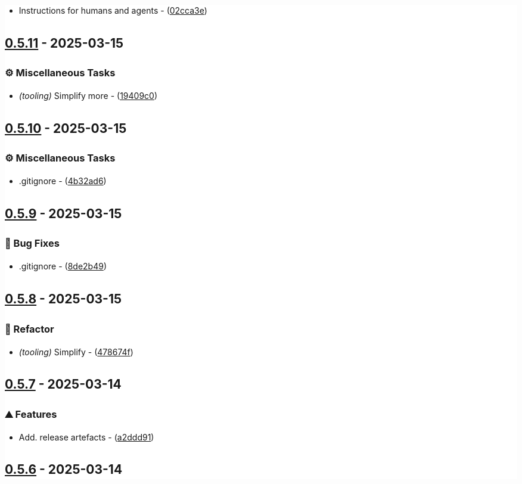 - Instructions for humans and agents - ([02cca3e](https://github.com/helmut-hoffer-von-ankershoffen/oe-python-template/commit/02cca3ec5a9c4f3638216141a8d122c9dc1c272c))


## [0.5.11](https://github.com/helmut-hoffer-von-ankershoffen/oe-python-template/compare/v0.5.10..v0.5.11) - 2025-03-15

### ⚙️ Miscellaneous Tasks

- *(tooling)* Simplify more - ([19409c0](https://github.com/helmut-hoffer-von-ankershoffen/oe-python-template/commit/19409c044441c8e471248bfbb331f60b81188896))


## [0.5.10](https://github.com/helmut-hoffer-von-ankershoffen/oe-python-template/compare/v0.5.9..v0.5.10) - 2025-03-15

### ⚙️ Miscellaneous Tasks

- .gitignore - ([4b32ad6](https://github.com/helmut-hoffer-von-ankershoffen/oe-python-template/commit/4b32ad6504ebd602b354cf823d3e5d4bf87b8af4))


## [0.5.9](https://github.com/helmut-hoffer-von-ankershoffen/oe-python-template/compare/v0.5.8..v0.5.9) - 2025-03-15

### 🐛 Bug Fixes

- .gitignore - ([8de2b49](https://github.com/helmut-hoffer-von-ankershoffen/oe-python-template/commit/8de2b49cea020038c96e1e6fe9ff7559d172c427))


## [0.5.8](https://github.com/helmut-hoffer-von-ankershoffen/oe-python-template/compare/v0.5.7..v0.5.8) - 2025-03-15

### 🚜 Refactor

- *(tooling)* Simplify - ([478674f](https://github.com/helmut-hoffer-von-ankershoffen/oe-python-template/commit/478674f7e2fc6395bdec79b5c5e893d7266c4d56))


## [0.5.7](https://github.com/helmut-hoffer-von-ankershoffen/oe-python-template/compare/v0.5.6..v0.5.7) - 2025-03-14

### ⛰️  Features

- Add. release artefacts - ([a2ddd91](https://github.com/helmut-hoffer-von-ankershoffen/oe-python-template/commit/a2ddd9106f7a2fc030818468d2b2a08cffcdd1eb))


## [0.5.6](https://github.com/helmut-hoffer-von-ankershoffen/oe-python-template/compare/v0.5.5..v0.5.6) - 2025-03-14
